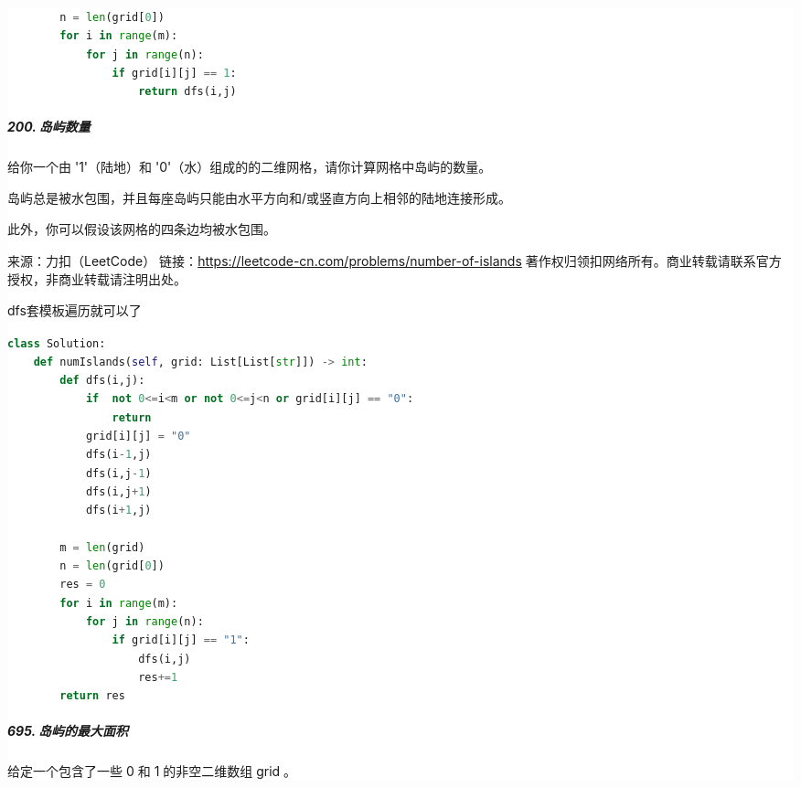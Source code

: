 ```python
        n = len(grid[0])       
        for i in range(m):
            for j in range(n):
                if grid[i][j] == 1:      
                    return dfs(i,j)
```





##### 200. 岛屿数量

给你一个由 '1'（陆地）和 '0'（水）组成的的二维网格，请你计算网格中岛屿的数量。

岛屿总是被水包围，并且每座岛屿只能由水平方向和/或竖直方向上相邻的陆地连接形成。

此外，你可以假设该网格的四条边均被水包围。

来源：力扣（LeetCode）
链接：https://leetcode-cn.com/problems/number-of-islands
著作权归领扣网络所有。商业转载请联系官方授权，非商业转载请注明出处。



dfs套模板遍历就可以了

```python
class Solution:
    def numIslands(self, grid: List[List[str]]) -> int:
        def dfs(i,j):
            if  not 0<=i<m or not 0<=j<n or grid[i][j] == "0":
                return 
            grid[i][j] = "0"
            dfs(i-1,j)
            dfs(i,j-1)
            dfs(i,j+1)
            dfs(i+1,j)    
             
        m = len(grid)
        n = len(grid[0])
        res = 0
        for i in range(m):
            for j in range(n):
                if grid[i][j] == "1":      
                    dfs(i,j)
                    res+=1     
        return res
```









##### 695. 岛屿的最大面积

给定一个包含了一些 0 和 1 的非空二维数组 grid 。

